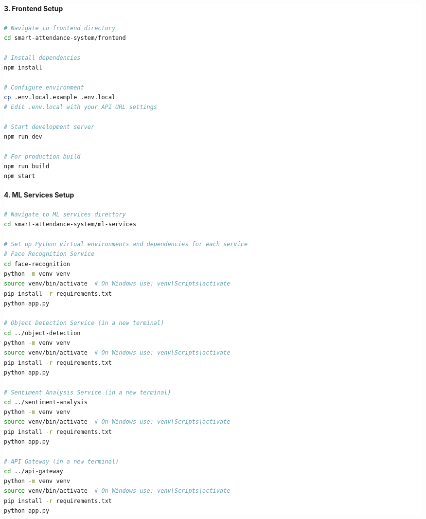 #### 3. Frontend Setup

```bash
# Navigate to frontend directory
cd smart-attendance-system/frontend

# Install dependencies
npm install

# Configure environment
cp .env.local.example .env.local
# Edit .env.local with your API URL settings

# Start development server
npm run dev

# For production build
npm run build
npm start
```

#### 4. ML Services Setup

```bash
# Navigate to ML services directory
cd smart-attendance-system/ml-services

# Set up Python virtual environments and dependencies for each service
# Face Recognition Service
cd face-recognition
python -m venv venv
source venv/bin/activate  # On Windows use: venv\Scripts\activate
pip install -r requirements.txt
python app.py

# Object Detection Service (in a new terminal)
cd ../object-detection
python -m venv venv
source venv/bin/activate  # On Windows use: venv\Scripts\activate
pip install -r requirements.txt
python app.py

# Sentiment Analysis Service (in a new terminal)
cd ../sentiment-analysis
python -m venv venv
source venv/bin/activate  # On Windows use: venv\Scripts\activate
pip install -r requirements.txt
python app.py

# API Gateway (in a new terminal)
cd ../api-gateway
python -m venv venv
source venv/bin/activate  # On Windows use: venv\Scripts\activate
pip install -r requirements.txt
python app.py
```
